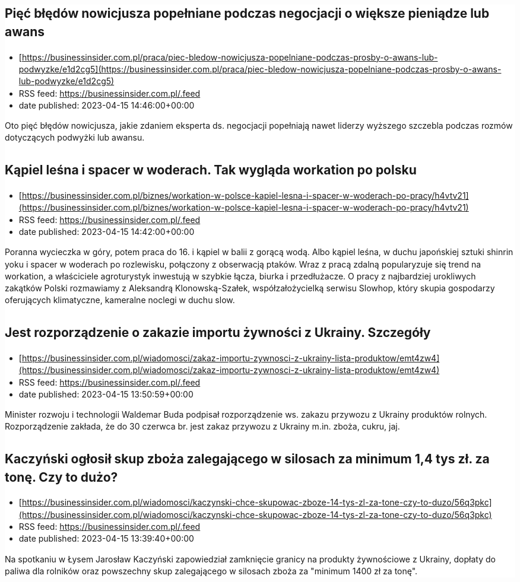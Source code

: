 ## Pięć błędów nowicjusza popełniane podczas negocjacji o większe pieniądze lub awans
 - [https://businessinsider.com.pl/praca/piec-bledow-nowicjusza-popelniane-podczas-prosby-o-awans-lub-podwyzke/e1d2cg5](https://businessinsider.com.pl/praca/piec-bledow-nowicjusza-popelniane-podczas-prosby-o-awans-lub-podwyzke/e1d2cg5)
 - RSS feed: https://businessinsider.com.pl/.feed
 - date published: 2023-04-15 14:46:00+00:00

Oto pięć błędów nowicjusza, jakie zdaniem eksperta ds. negocjacji popełniają nawet liderzy wyższego szczebla podczas rozmów dotyczących podwyżki lub awansu.

## Kąpiel leśna i spacer w woderach. Tak wygląda workation po polsku
 - [https://businessinsider.com.pl/biznes/workation-w-polsce-kapiel-lesna-i-spacer-w-woderach-po-pracy/h4vtv21](https://businessinsider.com.pl/biznes/workation-w-polsce-kapiel-lesna-i-spacer-w-woderach-po-pracy/h4vtv21)
 - RSS feed: https://businessinsider.com.pl/.feed
 - date published: 2023-04-15 14:42:00+00:00

Poranna wycieczka w góry, potem praca do 16. i kąpiel w balii z gorącą wodą. Albo kąpiel leśna, w duchu japońskiej sztuki shinrin yoku i spacer w woderach po rozlewisku, połączony z obserwacją ptaków. Wraz z pracą zdalną popularyzuje się trend na workation, a właściciele agroturystyk inwestują w szybkie łącza, biurka i przedłużacze. O pracy z najbardziej urokliwych zakątków Polski rozmawiamy z Aleksandrą Klonowską-Szałek, współzałożycielką serwisu Slowhop, który skupia gospodarzy oferujących klimatyczne, kameralne noclegi w duchu slow.

## Jest rozporządzenie o zakazie importu żywności z Ukrainy. Szczegóły
 - [https://businessinsider.com.pl/wiadomosci/zakaz-importu-zywnosci-z-ukrainy-lista-produktow/emt4zw4](https://businessinsider.com.pl/wiadomosci/zakaz-importu-zywnosci-z-ukrainy-lista-produktow/emt4zw4)
 - RSS feed: https://businessinsider.com.pl/.feed
 - date published: 2023-04-15 13:50:59+00:00

Minister rozwoju i technologii Waldemar Buda podpisał rozporządzenie ws. zakazu przywozu z Ukrainy produktów rolnych. Rozporządzenie zakłada, że do 30 czerwca br. jest zakaz przywozu z Ukrainy m.in. zboża, cukru, jaj.

## Kaczyński ogłosił skup zboża zalegającego w silosach za minimum 1,4 tys zł. za tonę. Czy to dużo?
 - [https://businessinsider.com.pl/wiadomosci/kaczynski-chce-skupowac-zboze-14-tys-zl-za-tone-czy-to-duzo/56q3pkc](https://businessinsider.com.pl/wiadomosci/kaczynski-chce-skupowac-zboze-14-tys-zl-za-tone-czy-to-duzo/56q3pkc)
 - RSS feed: https://businessinsider.com.pl/.feed
 - date published: 2023-04-15 13:39:40+00:00

Na spotkaniu w Łysem Jarosław Kaczyński zapowiedział zamknięcie granicy na produkty żywnościowe z Ukrainy, dopłaty do paliwa dla rolników oraz powszechny skup zalegającego w silosach zboża za "minimum 1400 zł za tonę".
